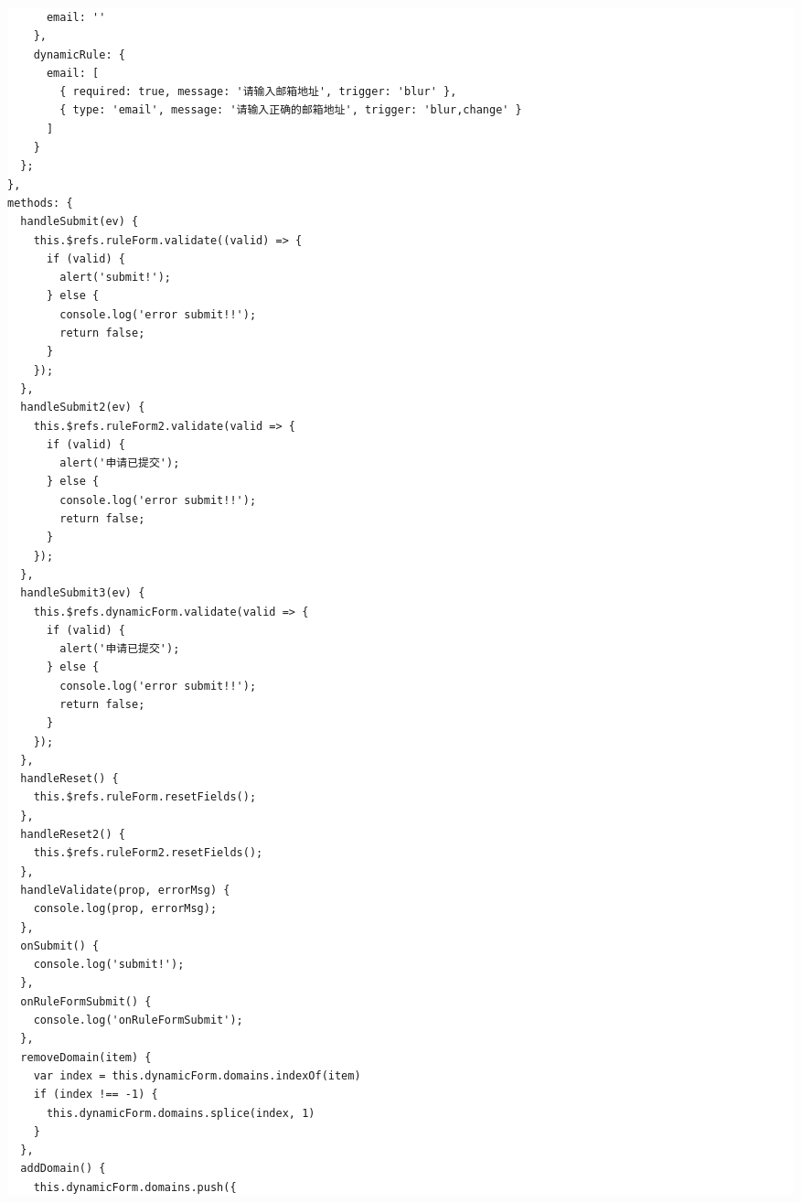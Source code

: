           email: ''
        },
        dynamicRule: {
          email: [
            { required: true, message: '请输入邮箱地址', trigger: 'blur' },
            { type: 'email', message: '请输入正确的邮箱地址', trigger: 'blur,change' }
          ]
        }
      };
    },
    methods: {
      handleSubmit(ev) {
        this.$refs.ruleForm.validate((valid) => {
          if (valid) {
            alert('submit!');
          } else {
            console.log('error submit!!');
            return false;
          }
        });
      },
      handleSubmit2(ev) {
        this.$refs.ruleForm2.validate(valid => {
          if (valid) {
            alert('申请已提交');
          } else {
            console.log('error submit!!');
            return false;
          }
        });
      },
      handleSubmit3(ev) {
        this.$refs.dynamicForm.validate(valid => {
          if (valid) {
            alert('申请已提交');
          } else {
            console.log('error submit!!');
            return false;
          }
        });
      },
      handleReset() {
        this.$refs.ruleForm.resetFields();
      },
      handleReset2() {
        this.$refs.ruleForm2.resetFields();
      },
      handleValidate(prop, errorMsg) {
        console.log(prop, errorMsg);
      },
      onSubmit() {
        console.log('submit!');
      },
      onRuleFormSubmit() {
        console.log('onRuleFormSubmit');
      },
      removeDomain(item) {
        var index = this.dynamicForm.domains.indexOf(item)
        if (index !== -1) {
          this.dynamicForm.domains.splice(index, 1)
        }
      },
      addDomain() {
        this.dynamicForm.domains.push({